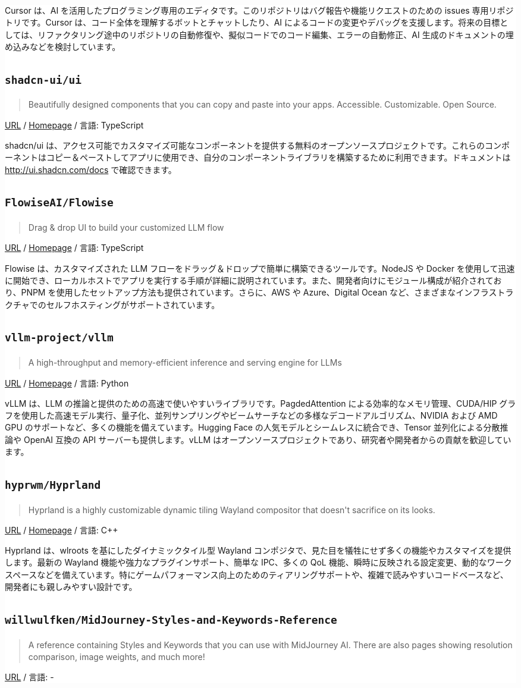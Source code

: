 Cursor は、AI を活用したプログラミング専用のエディタです。このリポジトリはバグ報告や機能リクエストのための issues 専用リポジトリです。Cursor は、コード全体を理解するボットとチャットしたり、AI によるコードの変更やデバッグを支援します。将来の目標としては、リファクタリング途中のリポジトリの自動修復や、擬似コードでのコード編集、エラーの自動修正、AI 生成のドキュメントの埋め込みなどを検討しています。


## `shadcn-ui/ui`

> Beautifully designed components that you can copy and paste into your apps. Accessible. Customizable. Open Source.

[URL](https://github.com/shadcn-ui/ui) / [Homepage](https://ui.shadcn.com) / 言語: TypeScript

shadcn/ui は、アクセス可能でカスタマイズ可能なコンポーネントを提供する無料のオープンソースプロジェクトです。これらのコンポーネントはコピー＆ペーストしてアプリに使用でき、自分のコンポーネントライブラリを構築するために利用できます。ドキュメントは http://ui.shadcn.com/docs で確認できます。


## `FlowiseAI/Flowise`

> Drag & drop UI to build your customized LLM flow

[URL](https://github.com/FlowiseAI/Flowise) / [Homepage](https://flowiseai.com) / 言語: TypeScript

Flowise は、カスタマイズされた LLM フローをドラッグ＆ドロップで簡単に構築できるツールです。NodeJS や Docker を使用して迅速に開始でき、ローカルホストでアプリを実行する手順が詳細に説明されています。また、開発者向けにモジュール構成が紹介されており、PNPM を使用したセットアップ方法も提供されています。さらに、AWS や Azure、Digital Ocean など、さまざまなインフラストラクチャでのセルフホスティングがサポートされています。


## `vllm-project/vllm`

> A high-throughput and memory-efficient inference and serving engine for LLMs

[URL](https://github.com/vllm-project/vllm) / [Homepage](https://docs.vllm.ai) / 言語: Python

vLLM は、LLM の推論と提供のための高速で使いやすいライブラリです。PagdedAttention による効率的なメモリ管理、CUDA/HIP グラフを使用した高速モデル実行、量子化、並列サンプリングやビームサーチなどの多様なデコードアルゴリズム、NVIDIA および AMD GPU のサポートなど、多くの機能を備えています。Hugging Face の人気モデルとシームレスに統合でき、Tensor 並列化による分散推論や OpenAI 互換の API サーバーも提供します。vLLM はオープンソースプロジェクトであり、研究者や開発者からの貢献を歓迎しています。


## `hyprwm/Hyprland`

> Hyprland is a highly customizable dynamic tiling Wayland compositor that doesn't sacrifice on its looks.

[URL](https://github.com/hyprwm/Hyprland) / [Homepage](https://hyprland.org) / 言語: C++

Hyprland は、wlroots を基にしたダイナミックタイル型 Wayland コンポジタで、見た目を犠牲にせず多くの機能やカスタマイズを提供します。最新の Wayland 機能や強力なプラグインサポート、簡単な IPC、多くの QoL 機能、瞬時に反映される設定変更、動的なワークスペースなどを備えています。特にゲームパフォーマンス向上のためのティアリングサポートや、複雑で読みやすいコードベースなど、開発者にも親しみやすい設計です。


## `willwulfken/MidJourney-Styles-and-Keywords-Reference`

> A reference containing Styles and Keywords that you can use with MidJourney AI. There are also pages showing resolution comparison, image weights, and much more!

[URL](https://github.com/willwulfken/MidJourney-Styles-and-Keywords-Reference) / 言語: -
